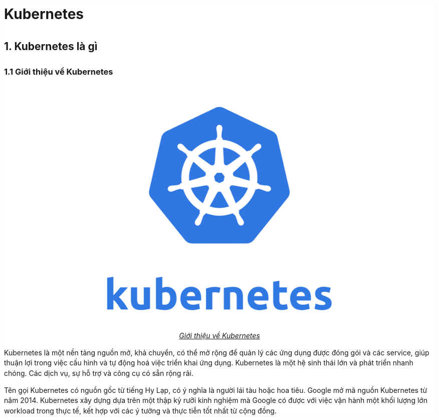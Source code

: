 # Kubernetes

## 1. Kubernetes là gì

### 1.1 Giới thiệu về Kubernetes

<div align="center">
  <img width="1000" src="./images/k8s.png" alt="Kubernetes">
</div>

<div align="center">
  <i><a href=https://kubernetes.io/vi/docs/concepts/overview/what-is-kubernetes>
         Giới thiệu về Kubernetes
    </a></i>
</div>

Kubernetes là một nền tảng nguồn mở, khả chuyển, có thể mở rộng để quản lý các ứng dụng được đóng gói và các service, giúp thuận lợi trong việc cấu hình và tự động hoá việc triển khai ứng dụng. Kubernetes là một hệ sinh thái lớn và phát triển nhanh chóng. Các dịch vụ, sự hỗ trợ và công cụ có sẵn rộng rãi.

Tên gọi Kubernetes có nguồn gốc từ tiếng Hy Lạp, có ý nghĩa là người lái tàu hoặc hoa tiêu. Google mở mã nguồn Kubernetes từ năm 2014. Kubernetes xây dựng dựa trên một thập kỷ rưỡi kinh nghiệm mà Google có được với việc vận hành một khối lượng lớn workload trong thực tế, kết hợp với các ý tưởng và thực tiễn tốt nhất từ cộng đồng.
